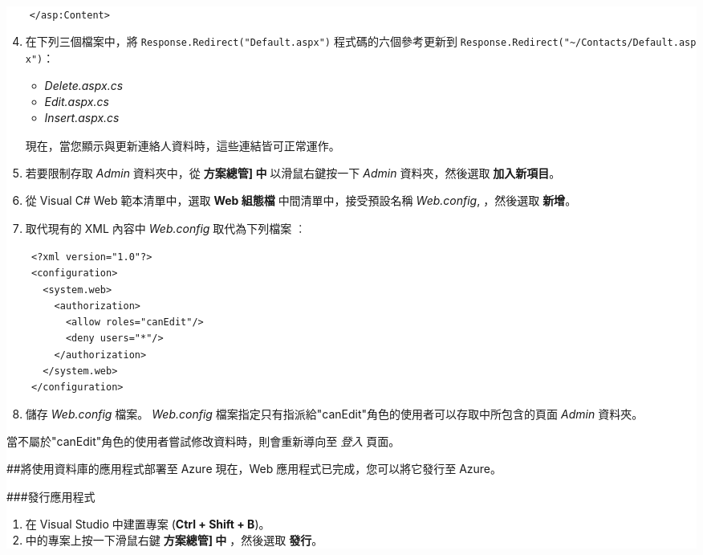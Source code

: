         </asp:Content>

4. 在下列三個檔案中，將 `Response.Redirect("Default.aspx")` 程式碼的六個參考更新到 `Response.Redirect("~/Contacts/Default.aspx")`：  
    - *Delete.aspx.cs*
    - *Edit.aspx.cs*
    - *Insert.aspx.cs*  

    現在，當您顯示與更新連絡人資料時，這些連結皆可正常運作。
5. 若要限制存取 *Admin* 資料夾中，從 **方案總管] 中** 以滑鼠右鍵按一下 *Admin* 資料夾，然後選取 **加入新項目**。
6. 從 Visual C# Web 範本清單中，選取 **Web 組態檔** 中間清單中，接受預設名稱 *Web.config*, ，然後選取 **新增**。
7. 取代現有的 XML 內容中 *Web.config* 取代為下列檔案 ︰

        <?xml version="1.0"?>
        <configuration>
          <system.web>
            <authorization>
              <allow roles="canEdit"/>
              <deny users="*"/>
            </authorization>
          </system.web>
        </configuration>

8. 儲存 *Web.config* 檔案。 
     *Web.config* 檔案指定只有指派給"canEdit"角色的使用者可以存取中所包含的頁面 *Admin* 資料夾。 

當不屬於"canEdit"角色的使用者嘗試修改資料時，則會重新導向至 *登入* 頁面。

##將使用資料庫的應用程式部署至 Azure 
現在，Web 應用程式已完成，您可以將它發行至 Azure。

###發行應用程式 
1. 在 Visual Studio 中建置專案 (**Ctrl + Shift + B**)。
2. 中的專案上按一下滑鼠右鍵 **方案總管] 中** ，然後選取 **發行**。  